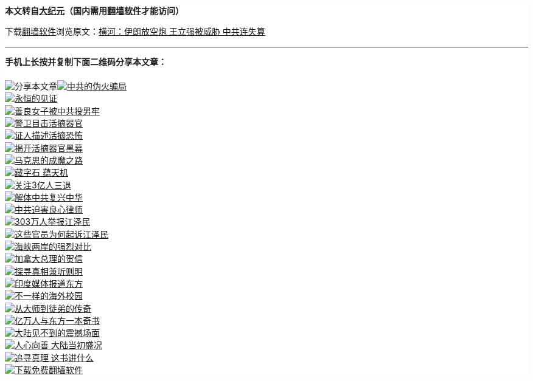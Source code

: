 <strong>本文转自<a href="https://www.epochtimes.com">大纪元</a>（国内需用<a href="https://github.com/bannedbook/fanqiang/wiki">翻墙软件</a>才能访问）</strong><p>下载<a href="https://github.com/bannedbook/fanqiang/wiki">翻墙软件</a>浏览原文：<a href="https://www.epochtimes.com/gb/20/1/14/n11792333.htm">横河：伊朗放空炮 王立强被威胁 中共连失算</a></p><hr>

<strong>手机上长按并复制下面二维码分享本文章：</strong><br><br><img src="http://d1p1.ip.zn2.us/v.php?action=qrcode&url=/gb/20/1/14/n11792333.md%231" title="分享本文章"></td><td VALIGN=TOP><a href="/gb/16/1/21/n4622075.md?dfh#1" target="_blank"><img src="https://raw.githubusercontent.com/tjvrql262/djy/master/gb/300/wei-f1.jpg" title="中共的伪火骗局"  alt="中共的伪火骗局"></a><br><a href="https://github.com/tjvrql262/www/blob/master/README.md?dfh#9" target="_blank"><img src="https://raw.githubusercontent.com/tjvrql262/djy/master/gb/300/yong-h.jpg" title="永恒的见证"  alt="永恒的见证"></a><br><a href="/gb/13/9/29/n3974789.md?dfh#1" target="_blank"><img src="https://raw.githubusercontent.com/tjvrql262/djy/master/gb/300/shang-lnz.jpg" title="善良女子被中共投男牢"  alt="善良女子被中共投男牢"></a><br><a href="/gb/16/3/16/n4663449.md?dfh#1" target="_blank"><img src="https://raw.githubusercontent.com/tjvrql262/djy/master/gb/300/huo-z3.jpg" title="警卫目击活摘器官"  alt="警卫目击活摘器官"></a><br><a href="/gb/16/8/7/n8177641.md?dfh#1" target="_blank"><img src="https://raw.githubusercontent.com/tjvrql262/djy/master/gb/300/huo-z4.jpg" title="证人描述活摘恐怖"  alt="证人描述活摘恐怖"></a><br><a href="/gb/10/4/19/n2881569.md?dfh#1" target="_blank"><img src="https://raw.githubusercontent.com/tjvrql262/djy/master/gb/300/huo-z1.jpg" title="揭开活摘器官黑幕"  alt="揭开活摘器官黑幕"></a><br><a href="/gb/10/11/7/n3077476.md?dfh#1" target="_blank"><img src="https://raw.githubusercontent.com/tjvrql262/djy/master/gb/300/ma-ks.jpg" title="马克思的成魔之路"  alt="马克思的成魔之路"></a><br><a href="/gb/14/6/9/n4173977.md?dfh#1" target="_blank"><img src="https://raw.githubusercontent.com/tjvrql262/djy/master/gb/300/chang-zs.jpg" title="藏字石 蕴天机"  alt="藏字石 蕴天机"></a><br><a href="/gb/18/5/10/n10381511.md?dfh#1" target="_blank"><img src="https://raw.githubusercontent.com/tjvrql262/djy/master/gb/300/st1.jpg" title="关注3亿人三退"  alt="关注3亿人三退"></a><br><a href="/gb/18/3/21/n10237682.md?dfh#1" target="_blank"><img src="https://raw.githubusercontent.com/tjvrql262/djy/master/gb/300/jie-t.jpg" title="解体中共复兴中华"  alt="解体中共复兴中华"></a><br><a href="/gb/9/2/9/n2422991.md?dfh#1" target="_blank"><img src="https://raw.githubusercontent.com/tjvrql262/djy/master/gb/300/gao-zs.jpg" title="中共迫害良心律师"  alt="中共迫害良心律师"></a><br><a href="/gb/18/12/9/n10900044.md?dfh#1" target="_blank"><img src="https://raw.githubusercontent.com/tjvrql262/djy/master/gb/300/sj1.jpg" title="303万人举报江泽民"  alt="303万人举报江泽民"></a><br><a href="/gb/18/8/28/n10672014.md?dfh#1" target="_blank"><img src="https://raw.githubusercontent.com/tjvrql262/djy/master/gb/300/sj2.jpg" title="这些官员为何起诉江泽民"  alt="这些官员为何起诉江泽民"></a><br><a href="/gb/8/12/18/n2367165.md?dfh#1" target="_blank"><img src="https://raw.githubusercontent.com/tjvrql262/djy/master/gb/300/liangan.jpg" title="海峡两岸的强烈对比"  alt="海峡两岸的强烈对比"></a><br><a href="/gb/15/12/10/n4593139.md?dfh#1" target="_blank"><img src="https://raw.githubusercontent.com/tjvrql262/djy/master/gb/300/jia-ndzl.jpg" title="加拿大总理的贺信"  alt="加拿大总理的贺信"></a><br><a href="/gb/11/6/17/n3289382.md?dfh#1" target="_blank"><img src="https://raw.githubusercontent.com/tjvrql262/djy/master/gb/300/xiao-wd.jpg" title="探寻真相兼听则明"  alt="探寻真相兼听则明"></a><br><a href="/gb/18/10/27/n10812623.md?dfh#1" target="_blank"><img src="https://raw.githubusercontent.com/tjvrql262/djy/master/gb/300/yindu.jpg" title="印度媒体报道东方"  alt="印度媒体报道东方"></a><br><a href="/gb/18/6/9/n10469652.md?dfh#1" target="_blank"><img src="https://raw.githubusercontent.com/tjvrql262/djy/master/gb/300/xie-j.jpg" title="不一样的海外校园"  alt="不一样的海外校园"></a><br><a href="/gb/7/4/5/n1669415.md?dfh#1" target="_blank"><img src="https://raw.githubusercontent.com/tjvrql262/djy/master/gb/300/li-up.jpg" title="从大师到徒弟的传奇"  alt="从大师到徒弟的传奇"></a><br><a href="/gb/17/5/26/n9191512.md?dfh#1" target="_blank"><img src="https://raw.githubusercontent.com/tjvrql262/djy/master/gb/300/zfl2.jpg" title="亿万人与东方一本奇书"  alt="亿万人与东方一本奇书"></a><br><a href="/gb/13/11/27/n4020290.md?dfh#1" target="_blank"><img src="https://raw.githubusercontent.com/tjvrql262/djy/master/gb/300/zhen-h.jpg" title="大陆见不到的震撼场面"  alt="大陆见不到的震撼场面"></a><br><a href="/gb/15/7/17/n4482910.md?dfh#1" target="_blank"><img src="https://raw.githubusercontent.com/tjvrql262/djy/master/gb/300/dalu-sk.jpg" title="人心向善 大陆当初盛况"  alt="人心向善 大陆当初盛况"></a><br><a href="/gb/19/1/5/n10955468.md?dfh#1" target="_blank"><img src="https://raw.githubusercontent.com/tjvrql262/djy/master/gb/300/zfl1.jpg" title="追寻真理 这书讲什么"  alt="追寻真理 这书讲什么"></a><br><a href="https://github.com/bannedbook/fanqiang/wiki" target="_blank"><img src="https://raw.githubusercontent.com/tjvrql262/djy/master/gb/300/fq1.jpg" title="下载免费翻墙软件"  alt="下载免费翻墙软件"></a><br></td></tr></table>